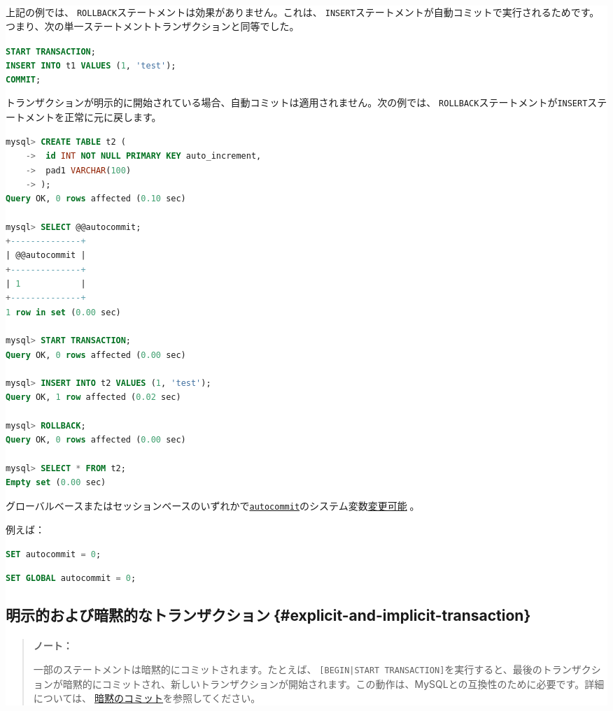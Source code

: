 上記の例では、 `ROLLBACK`ステートメントは効果がありません。これは、 `INSERT`ステートメントが自動コミットで実行されるためです。つまり、次の単一ステートメントトランザクションと同等でした。

```sql
START TRANSACTION;
INSERT INTO t1 VALUES (1, 'test');
COMMIT;
```

トランザクションが明示的に開始されている場合、自動コミットは適用されません。次の例では、 `ROLLBACK`ステートメントが`INSERT`ステートメントを正常に元に戻します。

```sql
mysql> CREATE TABLE t2 (
    ->  id INT NOT NULL PRIMARY KEY auto_increment,
    ->  pad1 VARCHAR(100)
    -> );
Query OK, 0 rows affected (0.10 sec)

mysql> SELECT @@autocommit;
+--------------+
| @@autocommit |
+--------------+
| 1            |
+--------------+
1 row in set (0.00 sec)

mysql> START TRANSACTION;
Query OK, 0 rows affected (0.00 sec)

mysql> INSERT INTO t2 VALUES (1, 'test');
Query OK, 1 row affected (0.02 sec)

mysql> ROLLBACK;
Query OK, 0 rows affected (0.00 sec)

mysql> SELECT * FROM t2;
Empty set (0.00 sec)
```

グローバルベースまたはセッションベースのいずれかで[`autocommit`](/system-variables.md#autocommit)のシステム変数[変更可能](/sql-statements/sql-statement-set-variable.md) 。

例えば：


```sql
SET autocommit = 0;
```


```sql
SET GLOBAL autocommit = 0;
```

## 明示的および暗黙的なトランザクション {#explicit-and-implicit-transaction}

> **ノート：**
>
> 一部のステートメントは暗黙的にコミットされます。たとえば、 `[BEGIN|START TRANSACTION]`を実行すると、最後のトランザクションが暗黙的にコミットされ、新しいトランザクションが開始されます。この動作は、MySQLとの互換性のために必要です。詳細については、 [暗黙のコミット](https://dev.mysql.com/doc/refman/8.0/en/implicit-commit.html)を参照してください。
